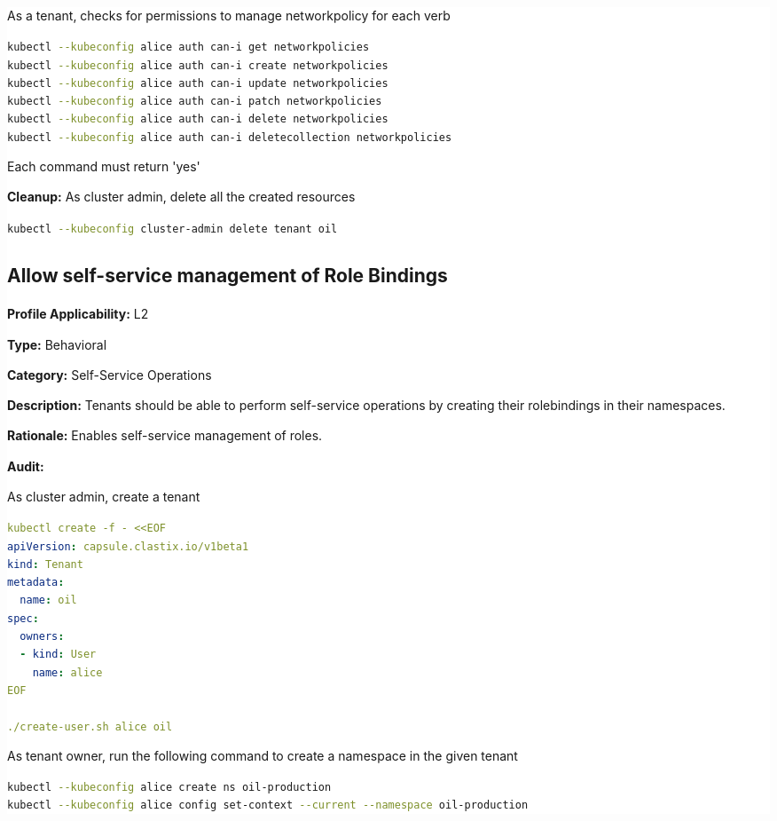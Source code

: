 As a tenant, checks for permissions to manage networkpolicy for each verb

```bash 
kubectl --kubeconfig alice auth can-i get networkpolicies
kubectl --kubeconfig alice auth can-i create networkpolicies
kubectl --kubeconfig alice auth can-i update networkpolicies
kubectl --kubeconfig alice auth can-i patch networkpolicies
kubectl --kubeconfig alice auth can-i delete networkpolicies
kubectl --kubeconfig alice auth can-i deletecollection networkpolicies
```

Each command must return 'yes'

**Cleanup:**
As cluster admin, delete all the created resources

```bash 
kubectl --kubeconfig cluster-admin delete tenant oil
```

## Allow self-service management of Role Bindings

**Profile Applicability:** L2

**Type:** Behavioral

**Category:** Self-Service Operations

**Description:** Tenants should be able to perform self-service operations by creating their rolebindings in their namespaces.

**Rationale:** Enables self-service management of roles.

**Audit:**

As cluster admin, create a tenant

```yaml
kubectl create -f - <<EOF
apiVersion: capsule.clastix.io/v1beta1
kind: Tenant
metadata:
  name: oil
spec:
  owners:
  - kind: User
    name: alice
EOF

./create-user.sh alice oil

```

As tenant owner, run the following command to create a namespace in the given tenant

```bash 
kubectl --kubeconfig alice create ns oil-production
kubectl --kubeconfig alice config set-context --current --namespace oil-production
```

